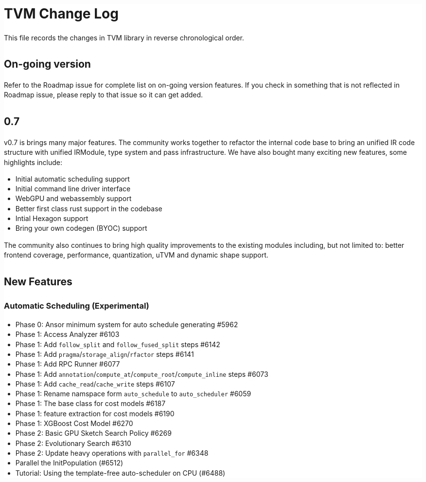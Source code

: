 
















TVM Change Log
==============

This file records the changes in TVM library in reverse chronological order.

## On-going version

Refer to the Roadmap issue for complete list on on-going version features.
If you check in something that is not reflected in Roadmap issue, please reply
to that issue so it can get added.

## 0.7
v0.7 is brings many major features. The community works together to refactor the internal code base to bring an unified IR code structure with unified IRModule, type system and pass infrastructure. We have also bought many exciting new features, some highlights include:

* Initial automatic scheduling support
* Initial command line driver interface
* WebGPU and webassembly support
* Better first class rust support in the codebase
* Intial Hexagon support
* Bring your own codegen (BYOC) support

The community also continues to bring high quality improvements to the existing modules including, but not limited to: better frontend coverage, performance, quantization, uTVM and dynamic shape support.

## New Features
### Automatic Scheduling (Experimental)
* Phase 0: Ansor minimum system for auto schedule generating #5962
* Phase 1: Access Analyzer #6103
* Phase 1: Add `follow_split` and `follow_fused_split` steps #6142
* Phase 1: Add `pragma`/`storage_align`/`rfactor` steps #6141
* Phase 1: Add RPC Runner #6077
* Phase 1: Add `annotation`/`compute_at`/`compute_root`/`compute_inline` steps #6073
* Phase 1: Add `cache_read`/`cache_write` steps #6107
* Phase 1: Rename namspace form `auto_schedule` to `auto_scheduler` #6059
* Phase 1: The base class for cost models #6187
* Phase 1: feature extraction for cost models #6190
* Phase 1: XGBoost Cost Model #6270
* Phase 2: Basic GPU Sketch Search Policy #6269
* Phase 2: Evolutionary Search #6310
* Phase 2: Update heavy operations with `parallel_for` #6348
* Parallel the InitPopulation (#6512)
* Tutorial: Using the template-free auto-scheduler on CPU (#6488)
